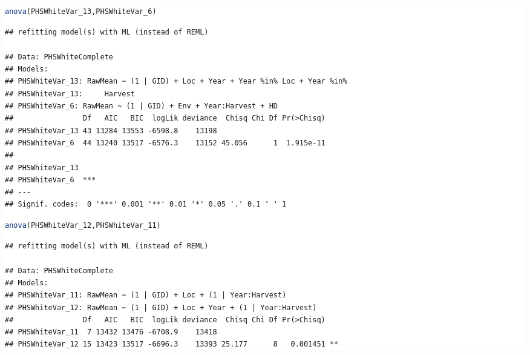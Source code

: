 ``` r
anova(PHSWhiteVar_13,PHSWhiteVar_6) 
```

    ## refitting model(s) with ML (instead of REML)

    ## Data: PHSWhiteComplete
    ## Models:
    ## PHSWhiteVar_13: RawMean ~ (1 | GID) + Loc + Year + Year %in% Loc + Year %in% 
    ## PHSWhiteVar_13:     Harvest
    ## PHSWhiteVar_6: RawMean ~ (1 | GID) + Env + Year:Harvest + HD
    ##                Df   AIC   BIC  logLik deviance  Chisq Chi Df Pr(>Chisq)
    ## PHSWhiteVar_13 43 13284 13553 -6598.8    13198                         
    ## PHSWhiteVar_6  44 13240 13517 -6576.3    13152 45.056      1  1.915e-11
    ##                   
    ## PHSWhiteVar_13    
    ## PHSWhiteVar_6  ***
    ## ---
    ## Signif. codes:  0 '***' 0.001 '**' 0.01 '*' 0.05 '.' 0.1 ' ' 1

``` r
anova(PHSWhiteVar_12,PHSWhiteVar_11)
```

    ## refitting model(s) with ML (instead of REML)

    ## Data: PHSWhiteComplete
    ## Models:
    ## PHSWhiteVar_11: RawMean ~ (1 | GID) + Loc + (1 | Year:Harvest)
    ## PHSWhiteVar_12: RawMean ~ (1 | GID) + Loc + Year + (1 | Year:Harvest)
    ##                Df   AIC   BIC  logLik deviance  Chisq Chi Df Pr(>Chisq)   
    ## PHSWhiteVar_11  7 13432 13476 -6708.9    13418                            
    ## PHSWhiteVar_12 15 13423 13517 -6696.3    13393 25.177      8   0.001451 **